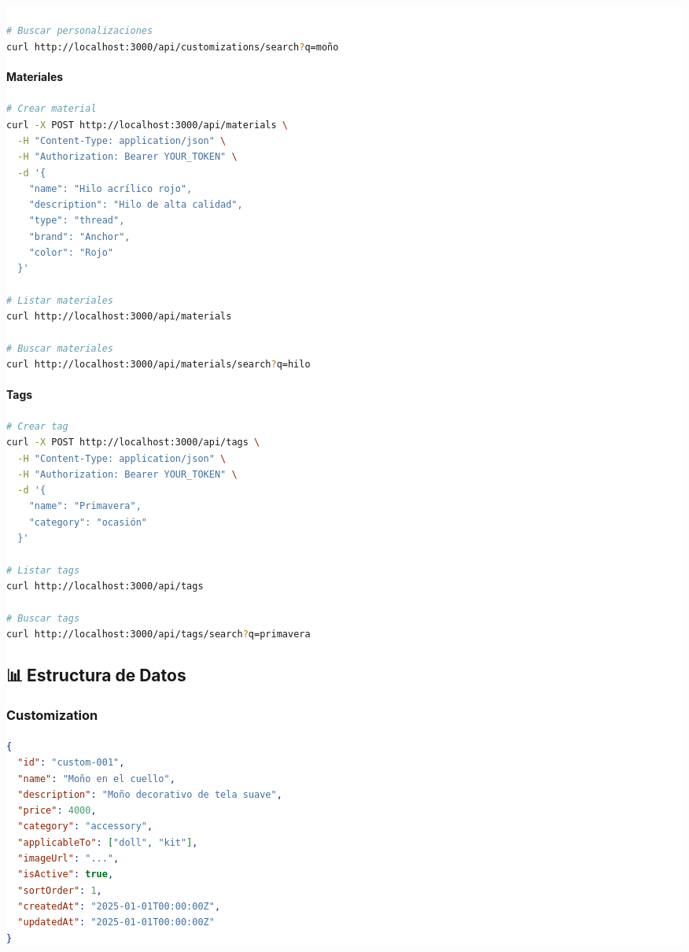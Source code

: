 ```bash

# Buscar personalizaciones
curl http://localhost:3000/api/customizations/search?q=moño
```

#### Materiales
```bash
# Crear material
curl -X POST http://localhost:3000/api/materials \
  -H "Content-Type: application/json" \
  -H "Authorization: Bearer YOUR_TOKEN" \
  -d '{
    "name": "Hilo acrílico rojo",
    "description": "Hilo de alta calidad",
    "type": "thread",
    "brand": "Anchor",
    "color": "Rojo"
  }'

# Listar materiales
curl http://localhost:3000/api/materials

# Buscar materiales
curl http://localhost:3000/api/materials/search?q=hilo
```

#### Tags
```bash
# Crear tag
curl -X POST http://localhost:3000/api/tags \
  -H "Content-Type: application/json" \
  -H "Authorization: Bearer YOUR_TOKEN" \
  -d '{
    "name": "Primavera",
    "category": "ocasión"
  }'

# Listar tags
curl http://localhost:3000/api/tags

# Buscar tags
curl http://localhost:3000/api/tags/search?q=primavera
```

## 📊 Estructura de Datos

### Customization
```json
{
  "id": "custom-001",
  "name": "Moño en el cuello",
  "description": "Moño decorativo de tela suave",
  "price": 4000,
  "category": "accessory",
  "applicableTo": ["doll", "kit"],
  "imageUrl": "...",
  "isActive": true,
  "sortOrder": 1,
  "createdAt": "2025-01-01T00:00:00Z",
  "updatedAt": "2025-01-01T00:00:00Z"
}
```

